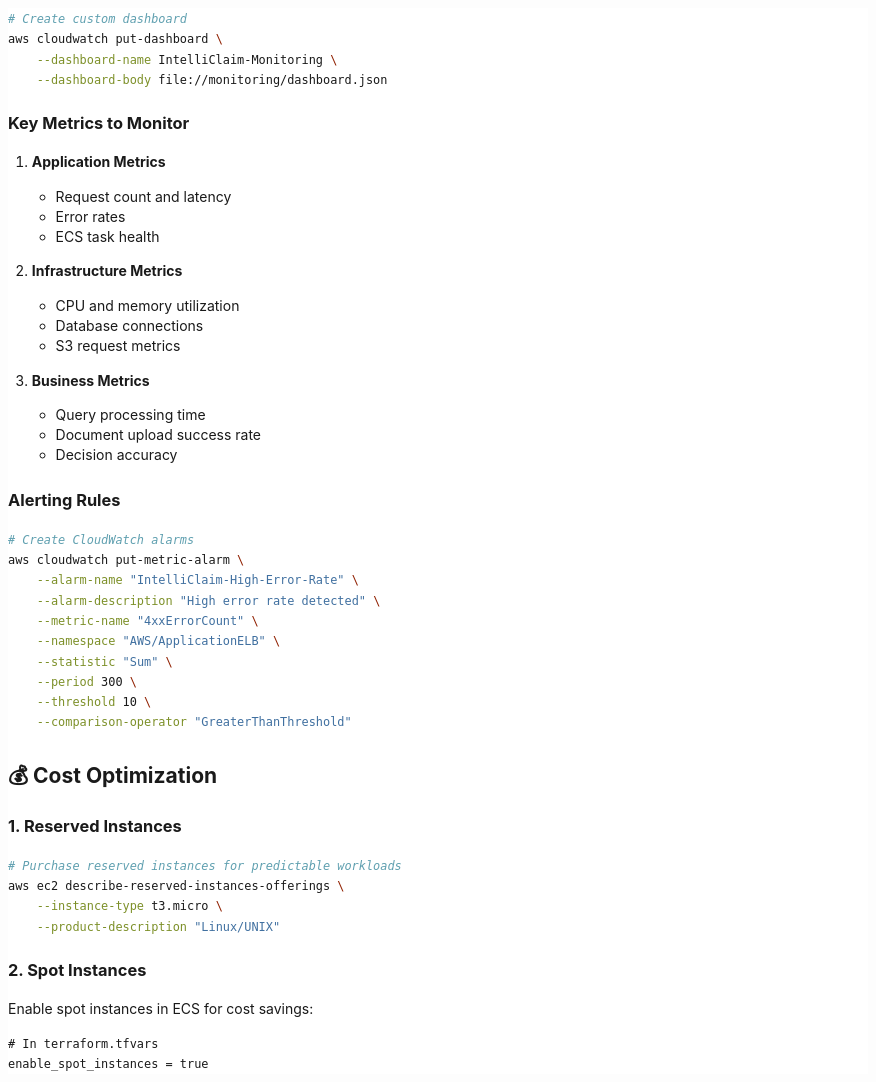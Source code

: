 ```bash
# Create custom dashboard
aws cloudwatch put-dashboard \
    --dashboard-name IntelliClaim-Monitoring \
    --dashboard-body file://monitoring/dashboard.json
```

### Key Metrics to Monitor

1. **Application Metrics**
   - Request count and latency
   - Error rates
   - ECS task health

2. **Infrastructure Metrics**
   - CPU and memory utilization
   - Database connections
   - S3 request metrics

3. **Business Metrics**
   - Query processing time
   - Document upload success rate
   - Decision accuracy

### Alerting Rules

```bash
# Create CloudWatch alarms
aws cloudwatch put-metric-alarm \
    --alarm-name "IntelliClaim-High-Error-Rate" \
    --alarm-description "High error rate detected" \
    --metric-name "4xxErrorCount" \
    --namespace "AWS/ApplicationELB" \
    --statistic "Sum" \
    --period 300 \
    --threshold 10 \
    --comparison-operator "GreaterThanThreshold"
```

## 💰 Cost Optimization

### 1. Reserved Instances
```bash
# Purchase reserved instances for predictable workloads
aws ec2 describe-reserved-instances-offerings \
    --instance-type t3.micro \
    --product-description "Linux/UNIX"
```

### 2. Spot Instances
Enable spot instances in ECS for cost savings:
```hcl
# In terraform.tfvars
enable_spot_instances = true
```
